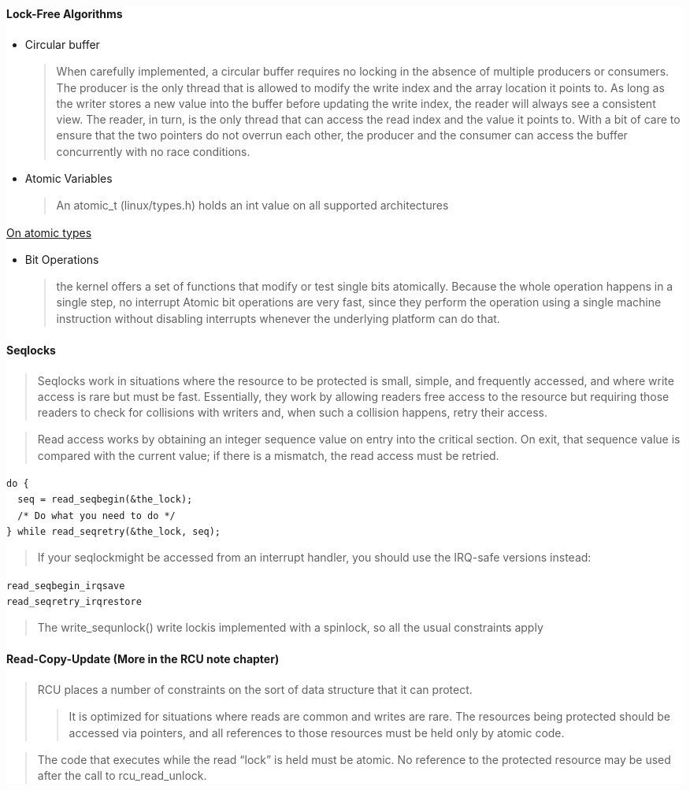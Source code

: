 #### Lock-Free Algorithms
  - Circular buffer
    > When carefully implemented, a circular buffer requires no locking in the absence of multiple producers or consumers. The producer is the only thread that is allowed to modify the write index and the array location it points to. As long as the writer stores a new value into the buffer before updating the write index, the reader will always see a consistent view. The reader, in turn, is the only thread that can access the read index and the value it points to. With a bit of care to ensure that the two pointers do not overrun each other, the producer and the consumer can access the buffer concurrently with no race conditions.

  - Atomic Variables
    > An atomic_t (linux/types.h) holds an int value on all supported architectures

  [On atomic types](linux/Documentation/atomic_t.txt)

  - Bit Operations
    > the kernel offers a set of functions that modify or test single bits atomically. Because the whole operation happens in a single step, no interrupt
    > Atomic bit operations are very fast, since they perform the operation using a single machine instruction without disabling interrupts whenever the underlying platform can do that.

#### Seqlocks
> Seqlocks work in situations where the resource to be protected is small, simple, and frequently accessed, and where write access is rare but must be fast. Essentially, they work by allowing readers free access to the resource but requiring those readers to check for collisions with writers and, when such a collision happens, retry their access.

> Read access works by obtaining an integer sequence value on entry into the critical section. On exit, that sequence value is compared with the current value; if there is a mismatch, the read access must be retried.


```
do {
  seq = read_seqbegin(&the_lock);
  /* Do what you need to do */
} while read_seqretry(&the_lock, seq);
```

> If your seqlockmight be accessed from an interrupt handler, you should use the IRQ-safe versions instead:
```
read_seqbegin_irqsave
read_seqretry_irqrestore
```

> The write_sequnlock() write lockis implemented with a spinlock, so all the usual constraints apply

#### Read-Copy-Update (More in the RCU note chapter)
> RCU places a number of constraints on the sort of data structure that it can protect.
  >> It is optimized for situations where reads are common and writes are rare.
  >> The resources being protected should be accessed via pointers, and all references to those resources must be held only by atomic code.

> The code that executes while the read “lock” is held must be atomic. No reference to the protected resource may be used after the call to rcu_read_unlock.  
